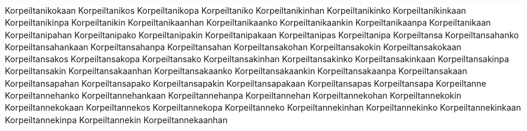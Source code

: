 Korpeiltanikokaan
Korpeiltanikos
Korpeiltanikopa
Korpeiltaniko
Korpeiltanikinhan
Korpeiltanikinko
Korpeiltanikinkaan
Korpeiltanikinpa
Korpeiltanikin
Korpeiltanikaanhan
Korpeiltanikaanko
Korpeiltanikaankin
Korpeiltanikaanpa
Korpeiltanikaan
Korpeiltanipahan
Korpeiltanipako
Korpeiltanipakin
Korpeiltanipakaan
Korpeiltanipas
Korpeiltanipa
Korpeiltansa
Korpeiltansahanko
Korpeiltansahankaan
Korpeiltansahanpa
Korpeiltansahan
Korpeiltansakohan
Korpeiltansakokin
Korpeiltansakokaan
Korpeiltansakos
Korpeiltansakopa
Korpeiltansako
Korpeiltansakinhan
Korpeiltansakinko
Korpeiltansakinkaan
Korpeiltansakinpa
Korpeiltansakin
Korpeiltansakaanhan
Korpeiltansakaanko
Korpeiltansakaankin
Korpeiltansakaanpa
Korpeiltansakaan
Korpeiltansapahan
Korpeiltansapako
Korpeiltansapakin
Korpeiltansapakaan
Korpeiltansapas
Korpeiltansapa
Korpeiltanne
Korpeiltannehanko
Korpeiltannehankaan
Korpeiltannehanpa
Korpeiltannehan
Korpeiltannekohan
Korpeiltannekokin
Korpeiltannekokaan
Korpeiltannekos
Korpeiltannekopa
Korpeiltanneko
Korpeiltannekinhan
Korpeiltannekinko
Korpeiltannekinkaan
Korpeiltannekinpa
Korpeiltannekin
Korpeiltannekaanhan